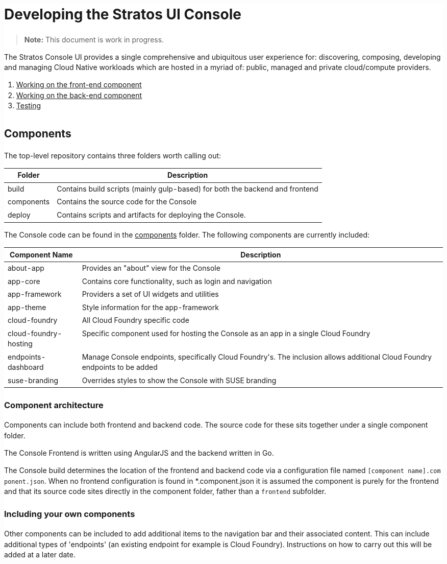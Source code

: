 # Developing the Stratos UI Console

> **Note:** This document is work in progress.


The Stratos Console UI provides a single comprehensive and ubiquitous user 
experience for: discovering, composing, developing and managing Cloud Native 
workloads which are hosted in a myriad of: public, managed and private 
cloud/compute providers.

1. [Working on the front-end component](#working-on-the-front-end-component)
2. [Working on the back-end component](#working-on-the-backend-component)
3. [Testing](#testing)

## Components

The top-level repository contains three folders worth calling out:

Folder | Description
-------|------------
build | Contains build scripts (mainly gulp-based) for both the backend and frontend
components | Contains the source code for the Console
deploy | Contains scripts and artifacts for deploying the Console.

The Console code can be found in the [components](../components) folder. The following components are currently included:

Component Name | Description
---------------|------------
about-app | Provides an "about" view for the Console
app-core | Contains core functionality, such as login and navigation
app-framework | Providers a set of UI widgets and utilities
app-theme | Style information for the app-framework
cloud-foundry | All Cloud Foundry specific code
cloud-foundry-hosting | Specific component used for hosting the Console as an app in a single Cloud Foundry
endpoints-dashboard | Manage Console endpoints, specifically Cloud Foundry's. The inclusion allows additional Cloud Foundry endpoints to be added
suse-branding | Overrides styles to show the Console with SUSE branding

### Component architecture

Components can include both frontend and backend code. The source code for these sits together under a single component folder.

The Console Frontend is written using AngularJS and the backend written in Go.

The Console build determines the location of the frontend and backend code via a configuration file
named `[component name].component.json`.
When no frontend configuration is found in *.component.json it is assumed the component is purely for the frontend and that its source
code sites directly in the component folder, father than a `frontend` subfolder.

### Including your own components
Other components can be included to add additional items to the navigation bar and their associated content. This can include additional types of 'endpoints' (an existing endpoint for example is Cloud Foundry). Instructions on how to carry out this will be added at a later date.
